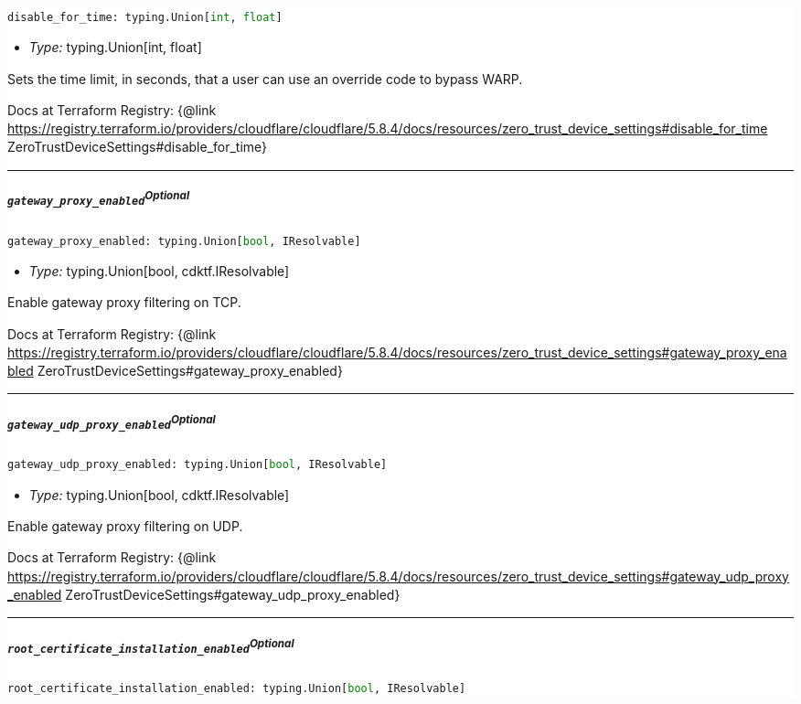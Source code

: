 ```python
disable_for_time: typing.Union[int, float]
```

- *Type:* typing.Union[int, float]

Sets the time limit, in seconds, that a user can use an override code to bypass WARP.

Docs at Terraform Registry: {@link https://registry.terraform.io/providers/cloudflare/cloudflare/5.8.4/docs/resources/zero_trust_device_settings#disable_for_time ZeroTrustDeviceSettings#disable_for_time}

---

##### `gateway_proxy_enabled`<sup>Optional</sup> <a name="gateway_proxy_enabled" id="@cdktf/provider-cloudflare.zeroTrustDeviceSettings.ZeroTrustDeviceSettingsConfig.property.gatewayProxyEnabled"></a>

```python
gateway_proxy_enabled: typing.Union[bool, IResolvable]
```

- *Type:* typing.Union[bool, cdktf.IResolvable]

Enable gateway proxy filtering on TCP.

Docs at Terraform Registry: {@link https://registry.terraform.io/providers/cloudflare/cloudflare/5.8.4/docs/resources/zero_trust_device_settings#gateway_proxy_enabled ZeroTrustDeviceSettings#gateway_proxy_enabled}

---

##### `gateway_udp_proxy_enabled`<sup>Optional</sup> <a name="gateway_udp_proxy_enabled" id="@cdktf/provider-cloudflare.zeroTrustDeviceSettings.ZeroTrustDeviceSettingsConfig.property.gatewayUdpProxyEnabled"></a>

```python
gateway_udp_proxy_enabled: typing.Union[bool, IResolvable]
```

- *Type:* typing.Union[bool, cdktf.IResolvable]

Enable gateway proxy filtering on UDP.

Docs at Terraform Registry: {@link https://registry.terraform.io/providers/cloudflare/cloudflare/5.8.4/docs/resources/zero_trust_device_settings#gateway_udp_proxy_enabled ZeroTrustDeviceSettings#gateway_udp_proxy_enabled}

---

##### `root_certificate_installation_enabled`<sup>Optional</sup> <a name="root_certificate_installation_enabled" id="@cdktf/provider-cloudflare.zeroTrustDeviceSettings.ZeroTrustDeviceSettingsConfig.property.rootCertificateInstallationEnabled"></a>

```python
root_certificate_installation_enabled: typing.Union[bool, IResolvable]
```
